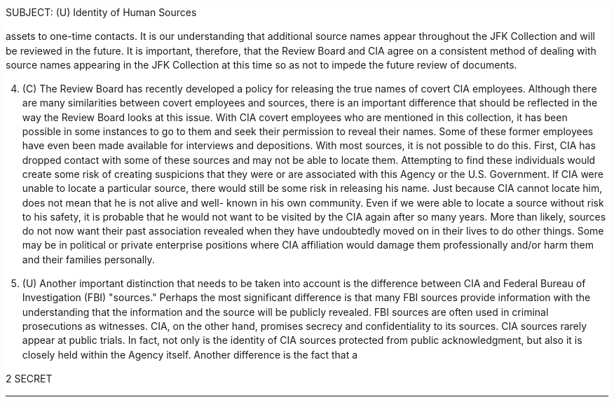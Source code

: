 SUBJECT: (U) Identity of Human Sources

assets to one-time contacts. It is our understanding that
additional source names appear throughout the JFK Collection
and will be reviewed in the future. It is important,
therefore, that the Review Board and CIA agree on a
consistent method of dealing with source names appearing in
the JFK Collection at this time so as not to impede the
future review of documents.

4. (C) The Review Board has recently developed a
policy for releasing the true names of covert CIA employees.
Although there are many similarities between covert
employees and sources, there is an important difference that
should be reflected in the way the Review Board looks at
this issue. With CIA covert employees who are mentioned in
this collection, it has been possible in some instances to
go to them and seek their permission to reveal their names.
Some of these former employees have even been made available
for interviews and depositions. With most sources, it is
not possible to do this. First, CIA has dropped contact
with some of these sources and may not be able to locate
them. Attempting to find these individuals would create
some risk of creating suspicions that they were or are
associated with this Agency or the U.S. Government. If CIA
were unable to locate a particular source, there would still
be some risk in releasing his name. Just because CIA cannot
locate him, does not mean that he is not alive and well-
known in his own community. Even if we were able to locate
a source without risk to his safety, it is probable that he
would not want to be visited by the CIA again after so many
years. More than likely, sources do not now want their past
association revealed when they have undoubtedly moved on in
their lives to do other things. Some may be in political or
private enterprise positions where CIA affiliation would
damage them professionally and/or harm them and their
families personally.

5. (U) Another important distinction that needs to be
taken into account is the difference between CIA and Federal
Bureau of Investigation (FBI) "sources." Perhaps the most
significant difference is that many FBI sources provide
information with the understanding that the information and
the source will be publicly revealed. FBI sources are often
used in criminal prosecutions as witnesses. CIA, on the
other hand, promises secrecy and confidentiality to its
sources. CIA sources rarely appear at public trials. In
fact, not only is the identity of CIA sources protected from
public acknowledgment, but also it is closely held within
the Agency itself. Another difference is the fact that a

2
SECRET

---